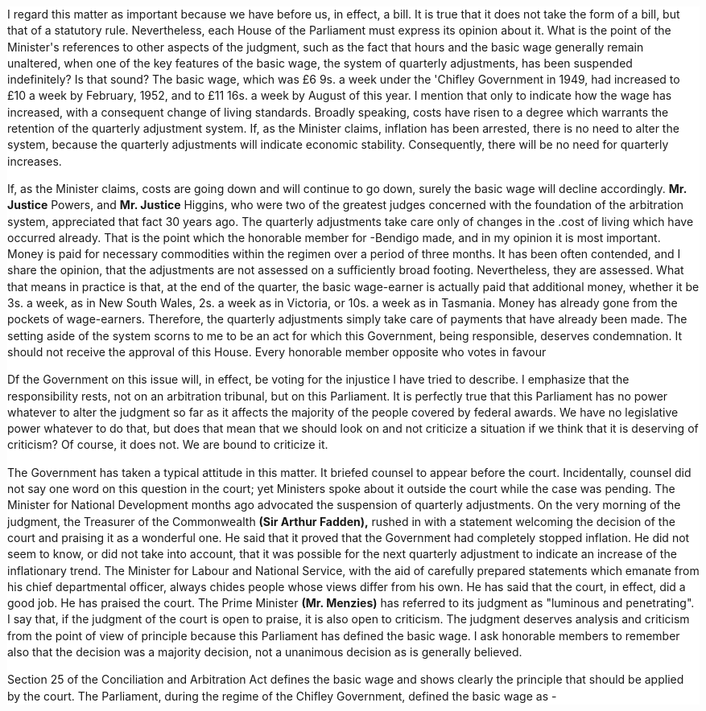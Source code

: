 I regard this matter as important because we have before us, in effect, a bill. It is true that it does not take the form of a bill, but that of a statutory rule. Nevertheless, each House of the Parliament must express its opinion about it. What is the point of the Minister's references to other aspects of the judgment, such as the fact that hours and the basic wage generally remain unaltered, when one of the key features of the basic wage, the system of quarterly adjustments, has been suspended indefinitely? Is that sound? The basic wage, which was £6 9s. a week under the 'Chifley Government in 1949, had increased to £10 a week by February, 1952, and to £11 16s. a week by August of this year. I mention that only to indicate how the wage has increased, with a consequent change of living standards. Broadly speaking, costs have risen to a degree which warrants the retention of the quarterly adjustment system. If, as the Minister claims, inflation has been arrested, there is no need to alter the system, because the quarterly adjustments will indicate economic stability. Consequently, there will be no need for quarterly increases. 

If, as the Minister claims, costs are going down and will continue to go down, surely the basic wage will decline accordingly.  **Mr. Justice**  Powers, and  **Mr. Justice**  Higgins, who were two of the greatest judges concerned with the foundation of the arbitration system, appreciated that fact 30 years ago. The quarterly adjustments take care only of changes in the .cost of living which have occurred already. That is the point which the honorable member for -Bendigo made, and in my opinion it is most important. Money is paid for necessary commodities within the regimen over a period of three months. It has been often contended, and I share the opinion, that the adjustments are not assessed on a sufficiently broad footing. Nevertheless, they are assessed. What that means in practice is that, at the end of the quarter, the basic wage-earner is actually paid that additional money, whether it be 3s. a week, as in New South Wales, 2s. a week as in Victoria, or 10s. a week as in Tasmania. Money has already gone from the pockets of wage-earners. Therefore, the quarterly adjustments simply take care of payments that have already been made. The setting aside of the system scorns to me to be an act for which this Government, being responsible, deserves condemnation. It should not receive the approval of this House. Every honorable member opposite who votes in favour 

Df the Government on this issue will, in effect, be voting for the injustice I have tried to describe. I emphasize that the responsibility rests, not on an arbitration tribunal, but on this Parliament. It is perfectly true that this Parliament has no power whatever to alter the judgment so far as it affects the majority of the people covered by federal awards. We have no legislative power whatever to do that, but does that mean that we should look on and not criticize a situation if we think that it is deserving of criticism? Of course, it does not. We are bound to criticize it. 

The Government has taken a typical attitude in this matter. It briefed counsel to appear before the court. Incidentally, counsel did not say one word on this question in the court; yet Ministers spoke about it outside the court while the case was pending. The Minister for National Development months ago advocated the suspension of quarterly adjustments. On the very morning of the judgment, the Treasurer of the Commonwealth  **(Sir Arthur Fadden),**  rushed in with a statement welcoming the decision of the court and praising it as a wonderful one. He said that it proved that the Government had completely stopped inflation. He did not seem to know, or did not take into account, that it was possible for the next quarterly adjustment to indicate an increase of the inflationary trend. The Minister for Labour and National Service, with the aid of carefully prepared statements which emanate from his chief departmental officer, always chides people whose views differ from his own. He has said that the court, in effect, did a good job. He has praised the court. The Prime Minister  **(Mr. Menzies)**  has referred to its judgment as "luminous and penetrating". I say that, if the judgment of the court is open to praise, it is also open to criticism. The judgment deserves analysis and criticism from the point of view of principle because this Parliament has defined the basic wage. I ask honorable members to remember also that the decision was a majority decision, not a unanimous decision as is generally believed. 

Section 25 of the Conciliation and Arbitration Act defines the basic wage and shows clearly the principle that should be applied by the court. The Parliament, during the regime of the Chifley Government, defined the basic wage as - 
